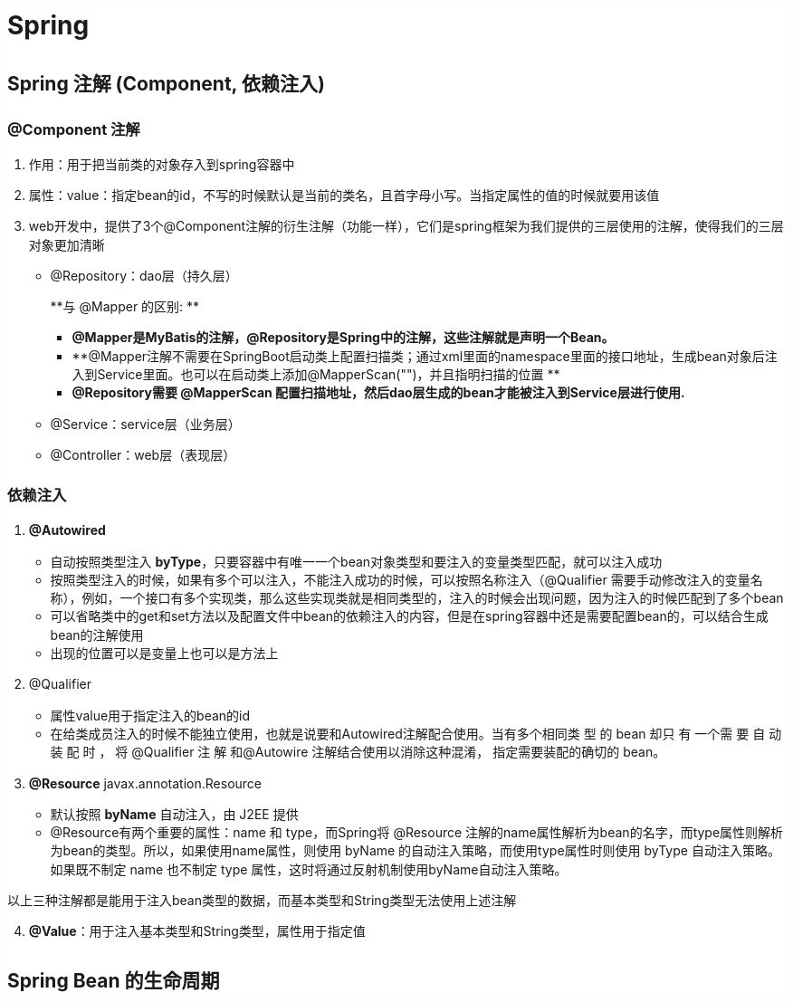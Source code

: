 



# Spring



## Spring 注解 (Component, 依赖注入)

### @Component 注解

1. 作用：用于把当前类的对象存入到spring容器中

2. 属性：value：指定bean的id，不写的时候默认是当前的类名，且首字母小写。当指定属性的值的时候就要用该值

3. web开发中，提供了3个@Component注解的衍生注解（功能一样），它们是spring框架为我们提供的三层使用的注解，使得我们的三层对象更加清晰

   + @Repository：dao层（持久层）

     **与 @Mapper 的区别: **

     + **@Mapper是MyBatis的注解，@Repository是Spring中的注解，这些注解就是声明一个Bean。**
     + **@Mapper注解不需要在SpringBoot启动类上配置扫描类；通过xml里面的namespace里面的接口地址，生成bean对象后注入到Service里面。也可以在启动类上添加@MapperScan("")，并且指明扫描的位置 **
     + **@Repository需要 @MapperScan 配置扫描地址，然后dao层生成的bean才能被注入到Service层进行使用.**

   + @Service：service层（业务层）

   + @Controller：web层（表现层）

### 依赖注入

1. **@Autowired**
   - 自动按照类型注入  **byType**，只要容器中有唯一一个bean对象类型和要注入的变量类型匹配，就可以注入成功
   - 按照类型注入的时候，如果有多个可以注入，不能注入成功的时候，可以按照名称注入（@Qualifier 需要手动修改注入的变量名称），例如，一个接口有多个实现类，那么这些实现类就是相同类型的，注入的时候会出现问题，因为注入的时候匹配到了多个bean
   - 可以省略类中的get和set方法以及配置文件中bean的依赖注入的内容，但是在spring容器中还是需要配置bean的，可以结合生成bean的注解使用
   - 出现的位置可以是变量上也可以是方法上

2. @Qualifier 
   + 属性value用于指定注入的bean的id
   + 在给类成员注入的时候不能独立使用，也就是说要和Autowired注解配合使用。当有多个相同类 型 的 bean 却只 有 一个需 要 自 动 装 配 时 ， 将 @Qualifier 注 解 和@Autowire 注解结合使用以消除这种混淆， 指定需要装配的确切的 bean。

3. **@Resource**  javax.annotation.Resource
   + 默认按照 **byName** 自动注入，由 J2EE 提供
   + @Resource有两个重要的属性：name 和 type，而Spring将 @Resource 注解的name属性解析为bean的名字，而type属性则解析为bean的类型。所以，如果使用name属性，则使用 byName 的自动注入策略，而使用type属性时则使用 byType 自动注入策略。如果既不制定 name 也不制定 type 属性，这时将通过反射机制使用byName自动注入策略。

以上三种注解都是能用于注入bean类型的数据，而基本类型和String类型无法使用上述注解

4. **@Value**：用于注入基本类型和String类型，属性用于指定值



## Spring Bean 的生命周期

